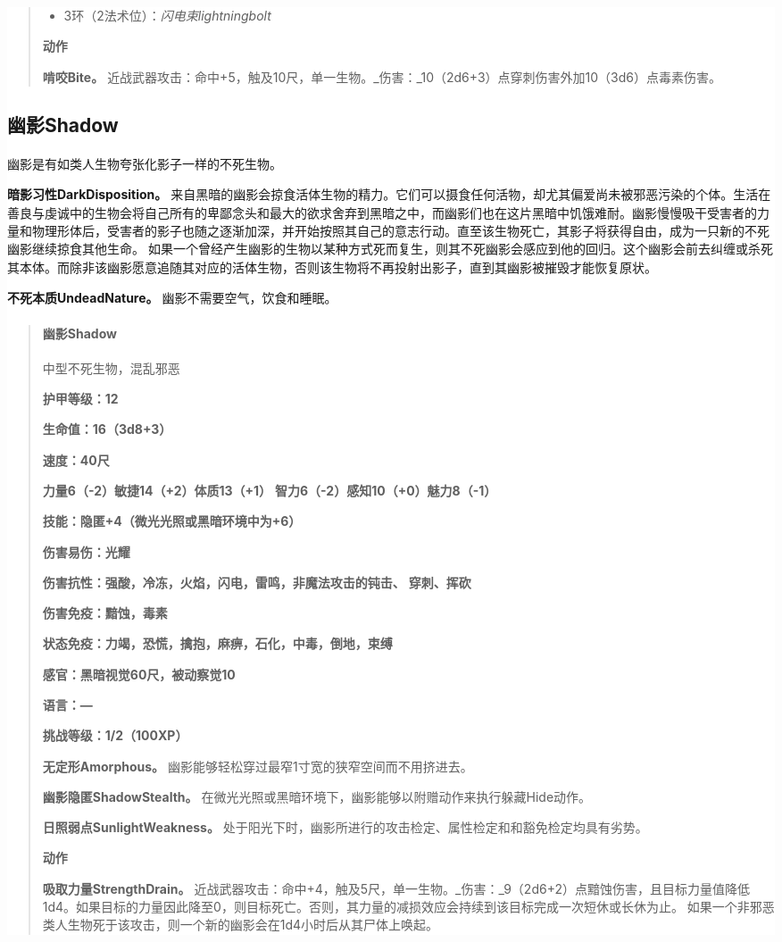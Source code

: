 >
> - 3环（2法术位）：_闪电束lightningbolt_
>
> **动作**
>
> **啃咬Bite。** 近战武器攻击：命中+5，触及10尺，单一生物。_伤害：_10（2d6+3）点穿刺伤害外加10（3d6）点毒素伤害。

## 幽影Shadow

幽影是有如类人生物夸张化影子一样的不死生物。

**暗影习性DarkDisposition。** 来自黑暗的幽影会掠食活体生物的精力。它们可以摄食任何活物，却尤其偏爱尚未被邪恶污染的个体。生活在善良与虔诚中的生物会将自己所有的卑鄙念头和最大的欲求舍弃到黑暗之中，而幽影们也在这片黑暗中饥饿难耐。幽影慢慢吸干受害者的力量和物理形体后，受害者的影子也随之逐渐加深，并开始按照其自己的意志行动。直至该生物死亡，其影子将获得自由，成为一只新的不死幽影继续掠食其他生命。
如果一个曾经产生幽影的生物以某种方式死而复生，则其不死幽影会感应到他的回归。这个幽影会前去纠缠或杀死其本体。而除非该幽影愿意追随其对应的活体生物，否则该生物将不再投射出影子，直到其幽影被摧毁才能恢复原状。

**不死本质UndeadNature。** 幽影不需要空气，饮食和睡眠。

> #### 幽影Shadow
>
> 中型不死生物，混乱邪恶
>
> **护甲等级：12**
>
> **生命值：16（3d8+3）**
>
> **速度：40尺**
>
> **力量6（-2）敏捷14（+2）体质13（+1）**
> **智力6（-2）感知10（+0）魅力8（-1）**
>
> **技能：隐匿+4（微光光照或黑暗环境中为+6）**
>
> **伤害易伤：光耀**
>
> **伤害抗性：强酸，冷冻，火焰，闪电，雷鸣，非魔法攻击的钝击、**
> **穿刺、挥砍**
>
> **伤害免疫：黯蚀，毒素**
>
> **状态免疫：力竭，恐慌，擒抱，麻痹，石化，中毒，倒地，束缚**
>
> **感官：黑暗视觉60尺，被动察觉10**
>
> **语言：—**
>
> **挑战等级：1/2（100XP）**
>
> **无定形Amorphous。** 幽影能够轻松穿过最窄1寸宽的狭窄空间而不用挤进去。
>
> **幽影隐匿ShadowStealth。** 在微光光照或黑暗环境下，幽影能够以附赠动作来执行躲藏Hide动作。
>
> **日照弱点SunlightWeakness。** 处于阳光下时，幽影所进行的攻击检定、属性检定和和豁免检定均具有劣势。
>
> **动作**
>
> **吸取力量StrengthDrain。** 近战武器攻击：命中+4，触及5尺，单一生物。_伤害：_9（2d6+2）点黯蚀伤害，且目标力量值降低1d4。如果目标的力量因此降至0，则目标死亡。否则，其力量的减损效应会持续到该目标完成一次短休或长休为止。
> 如果一个非邪恶类人生物死于该攻击，则一个新的幽影会在1d4小时后从其尸体上唤起。
